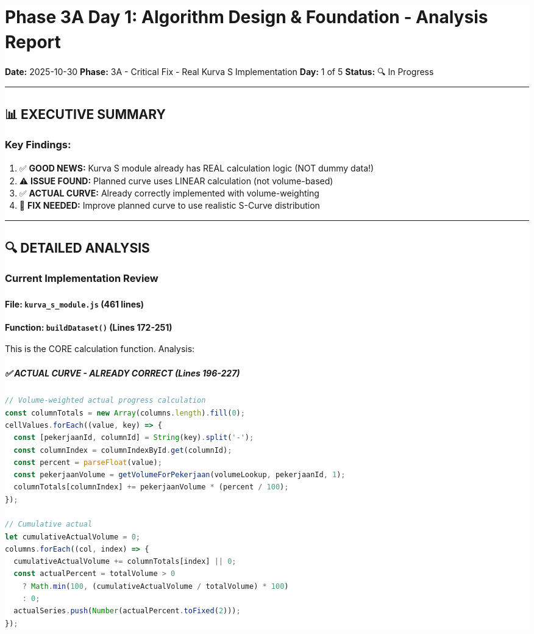 # Phase 3A Day 1: Algorithm Design & Foundation - Analysis Report

**Date:** 2025-10-30
**Phase:** 3A - Critical Fix - Real Kurva S Implementation
**Day:** 1 of 5
**Status:** 🔍 In Progress

---

## 📊 EXECUTIVE SUMMARY

### Key Findings:

1. ✅ **GOOD NEWS:** Kurva S module already has REAL calculation logic (NOT dummy data!)
2. ⚠️ **ISSUE FOUND:** Planned curve uses LINEAR calculation (not volume-based)
3. ✅ **ACTUAL CURVE:** Already correctly implemented with volume-weighting
4. 🎯 **FIX NEEDED:** Improve planned curve to use realistic S-Curve distribution

---

## 🔍 DETAILED ANALYSIS

### Current Implementation Review

#### File: `kurva_s_module.js` (461 lines)

**Function: `buildDataset()` (Lines 172-251)**

This is the CORE calculation function. Analysis:

##### ✅ **ACTUAL CURVE - ALREADY CORRECT** (Lines 196-227)

```javascript
// Volume-weighted actual progress calculation
const columnTotals = new Array(columns.length).fill(0);
cellValues.forEach((value, key) => {
  const [pekerjaanId, columnId] = String(key).split('-');
  const columnIndex = columnIndexById.get(columnId);
  const percent = parseFloat(value);
  const pekerjaanVolume = getVolumeForPekerjaan(volumeLookup, pekerjaanId, 1);
  columnTotals[columnIndex] += pekerjaanVolume * (percent / 100);
});

// Cumulative actual
let cumulativeActualVolume = 0;
columns.forEach((col, index) => {
  cumulativeActualVolume += columnTotals[index] || 0;
  const actualPercent = totalVolume > 0
    ? Math.min(100, (cumulativeActualVolume / totalVolume) * 100)
    : 0;
  actualSeries.push(Number(actualPercent.toFixed(2)));
});
```
